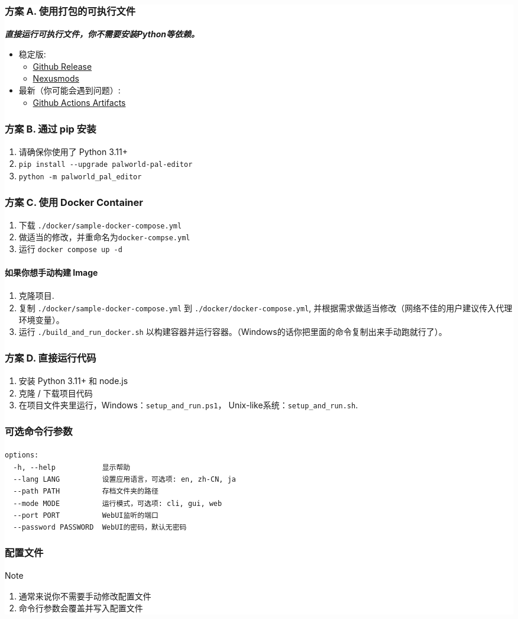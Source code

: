 ### 方案 A. 使用打包的可执行文件

***直接运行可执行文件，你不需要安装Python等依赖。***

- 稳定版:
  - [Github Release](https://github.com/KrisCris/Palworld-Pal-Editor/releases)
  - [Nexusmods](https://www.nexusmods.com/palworld/mods/995)
- 最新（你可能会遇到问题）:
  - [Github Actions Artifacts](https://github.com/KrisCris/Palworld-Pal-Editor/actions)

### 方案 B. 通过 pip 安装

1. 请确保你使用了 Python 3.11+
2. `pip install --upgrade palworld-pal-editor`
3. `python -m palworld_pal_editor`

### 方案 C. 使用 Docker Container

1. 下载 `./docker/sample-docker-compose.yml`
2. 做适当的修改，并重命名为`docker-compse.yml`
3. 运行 `docker compose up -d`

#### 如果你想手动构建 Image

1. 克隆项目.
2. 复制 `./docker/sample-docker-compose.yml` 到 `./docker/docker-compose.yml`, 并根据需求做适当修改（网络不佳的用户建议传入代理环境变量）。
3. 运行 `./build_and_run_docker.sh` 以构建容器并运行容器。（Windows的话你把里面的命令复制出来手动跑就行了）。

### 方案 D. 直接运行代码

1. 安装 Python 3.11+ 和 node.js
2. 克隆 / 下载项目代码
3. 在项目文件夹里运行，Windows：`setup_and_run.ps1`， Unix-like系统：`setup_and_run.sh`.

### 可选命令行参数

```text
options:
  -h, --help           显示帮助
  --lang LANG          设置应用语言，可选项: en, zh-CN, ja
  --path PATH          存档文件夹的路径
  --mode MODE          运行模式，可选项: cli, gui, web
  --port PORT          WebUI监听的端口
  --password PASSWORD  WebUI的密码，默认无密码
```

### 配置文件

> [!NOTE]
>
> 1. 通常来说你不需要手动修改配置文件
> 2. 命令行参数会覆盖并写入配置文件

